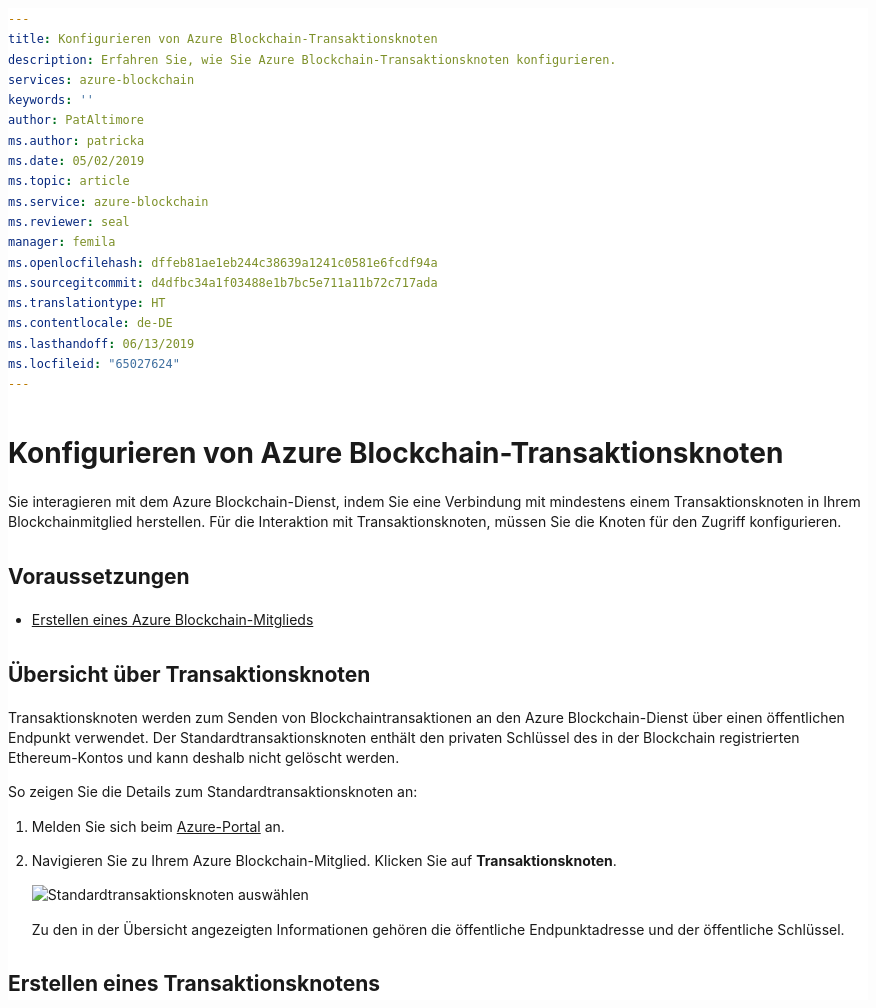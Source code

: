 ```yaml
---
title: Konfigurieren von Azure Blockchain-Transaktionsknoten
description: Erfahren Sie, wie Sie Azure Blockchain-Transaktionsknoten konfigurieren.
services: azure-blockchain
keywords: ''
author: PatAltimore
ms.author: patricka
ms.date: 05/02/2019
ms.topic: article
ms.service: azure-blockchain
ms.reviewer: seal
manager: femila
ms.openlocfilehash: dffeb81ae1eb244c38639a1241c0581e6fcdf94a
ms.sourcegitcommit: d4dfbc34a1f03488e1b7bc5e711a11b72c717ada
ms.translationtype: HT
ms.contentlocale: de-DE
ms.lasthandoff: 06/13/2019
ms.locfileid: "65027624"
---
```

# <a name="configure-azure-blockchain-service-transaction-nodes"></a>Konfigurieren von Azure Blockchain-Transaktionsknoten

Sie interagieren mit dem Azure Blockchain-Dienst, indem Sie eine Verbindung mit mindestens einem Transaktionsknoten in Ihrem Blockchainmitglied herstellen.  Für die Interaktion mit Transaktionsknoten, müssen Sie die Knoten für den Zugriff konfigurieren.

## <a name="prerequisites"></a>Voraussetzungen

* [Erstellen eines Azure Blockchain-Mitglieds](create-member.md)

## <a name="transaction-node-overview"></a>Übersicht über Transaktionsknoten

Transaktionsknoten werden zum Senden von Blockchaintransaktionen an den Azure Blockchain-Dienst über einen öffentlichen Endpunkt verwendet. Der Standardtransaktionsknoten enthält den privaten Schlüssel des in der Blockchain registrierten Ethereum-Kontos und kann deshalb nicht gelöscht werden.

So zeigen Sie die Details zum Standardtransaktionsknoten an:

1. Melden Sie sich beim [Azure-Portal](https://portal.azure.com) an.
1. Navigieren Sie zu Ihrem Azure Blockchain-Mitglied. Klicken Sie auf **Transaktionsknoten**.

    ![Standardtransaktionsknoten auswählen](./media/configure-transaction-nodes/nodes.png)

    Zu den in der Übersicht angezeigten Informationen gehören die öffentliche Endpunktadresse und der öffentliche Schlüssel.

## <a name="create-transaction-node"></a>Erstellen eines Transaktionsknotens
